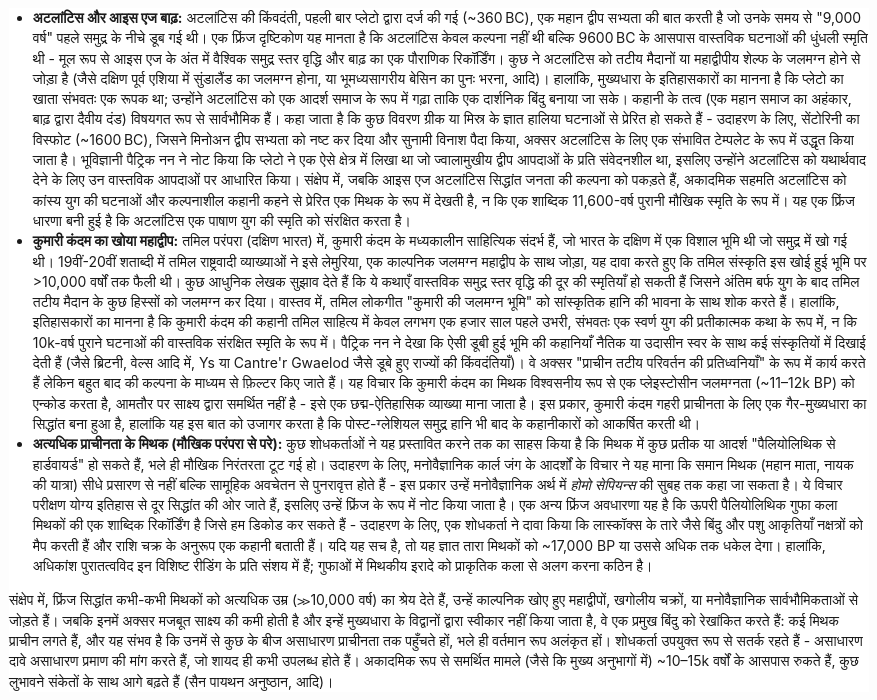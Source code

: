 * **अटलांटिस और आइस एज बाढ़:** अटलांटिस की किंवदंती, पहली बार प्लेटो द्वारा दर्ज की गई (~360 BC), एक महान द्वीप सभ्यता की बात करती है जो उनके समय से "9,000 वर्ष" पहले समुद्र के नीचे डूब गई थी। एक फ्रिंज दृष्टिकोण यह मानता है कि अटलांटिस केवल कल्पना नहीं थी बल्कि 9600 BC के आसपास वास्तविक घटनाओं की धुंधली स्मृति थी - मूल रूप से आइस एज के अंत में वैश्विक समुद्र स्तर वृद्धि और बाढ़ का एक पौराणिक रिकॉर्डिंग। कुछ ने अटलांटिस को तटीय मैदानों या महाद्वीपीय शेल्फ के जलमग्न होने से जोड़ा है (जैसे दक्षिण पूर्व एशिया में सुंडालैंड का जलमग्न होना, या भूमध्यसागरीय बेसिन का पुनः भरना, आदि)। हालांकि, मुख्यधारा के इतिहासकारों का मानना है कि प्लेटो का खाता संभवतः एक रूपक था; उन्होंने अटलांटिस को एक आदर्श समाज के रूप में गढ़ा ताकि एक दार्शनिक बिंदु बनाया जा सके। कहानी के तत्व (एक महान समाज का अहंकार, बाढ़ द्वारा दैवीय दंड) विषयगत रूप से सार्वभौमिक हैं। कहा जाता है कि कुछ विवरण ग्रीक या मिस्र के ज्ञात हालिया घटनाओं से प्रेरित हो सकते हैं - उदाहरण के लिए, सेंटोरिनी का विस्फोट (~1600 BC), जिसने मिनोअन द्वीप सभ्यता को नष्ट कर दिया और सुनामी विनाश पैदा किया, अक्सर अटलांटिस के लिए एक संभावित टेम्पलेट के रूप में उद्धृत किया जाता है। भूविज्ञानी पैट्रिक नन ने नोट किया कि प्लेटो ने एक ऐसे क्षेत्र में लिखा था जो ज्वालामुखीय द्वीप आपदाओं के प्रति संवेदनशील था, इसलिए उन्होंने अटलांटिस को यथार्थवाद देने के लिए उन वास्तविक आपदाओं पर आधारित किया। संक्षेप में, जबकि आइस एज अटलांटिस सिद्धांत जनता की कल्पना को पकड़ते हैं, अकादमिक सहमति अटलांटिस को कांस्य युग की घटनाओं और कल्पनाशील कहानी कहने से प्रेरित एक मिथक के रूप में देखती है, न कि एक शाब्दिक 11,600-वर्ष पुरानी मौखिक स्मृति के रूप में। यह एक फ्रिंज धारणा बनी हुई है कि अटलांटिस एक पाषाण युग की स्मृति को संरक्षित करता है।
* **कुमारी कंदम का खोया महाद्वीप:** तमिल परंपरा (दक्षिण भारत) में, कुमारी कंदम के मध्यकालीन साहित्यिक संदर्भ हैं, जो भारत के दक्षिण में एक विशाल भूमि थी जो समुद्र में खो गई थी। 19वीं-20वीं शताब्दी में तमिल राष्ट्रवादी व्याख्याओं ने इसे लेमुरिया, एक काल्पनिक जलमग्न महाद्वीप के साथ जोड़ा, यह दावा करते हुए कि तमिल संस्कृति इस खोई हुई भूमि पर >10,000 वर्षों तक फैली थी। कुछ आधुनिक लेखक सुझाव देते हैं कि ये कथाएँ वास्तविक समुद्र स्तर वृद्धि की दूर की स्मृतियाँ हो सकती हैं जिसने अंतिम बर्फ युग के बाद तमिल तटीय मैदान के कुछ हिस्सों को जलमग्न कर दिया। वास्तव में, तमिल लोकगीत "कुमारी की जलमग्न भूमि" को सांस्कृतिक हानि की भावना के साथ शोक करते हैं। हालांकि, इतिहासकारों का मानना है कि कुमारी कंदम की कहानी तमिल साहित्य में केवल लगभग एक हजार साल पहले उभरी, संभवतः एक स्वर्ण युग की प्रतीकात्मक कथा के रूप में, न कि 10k-वर्ष पुराने घटनाओं की वास्तविक संरक्षित स्मृति के रूप में। पैट्रिक नन ने देखा कि ऐसी डूबी हुई भूमि की कहानियाँ नैतिक या उदासीन स्वर के साथ कई संस्कृतियों में दिखाई देती हैं (जैसे ब्रिटनी, वेल्स आदि में, Ys या Cantre'r Gwaelod जैसे डूबे हुए राज्यों की किंवदंतियाँ)। वे अक्सर "प्राचीन तटीय परिवर्तन की प्रतिध्वनियाँ" के रूप में कार्य करते हैं लेकिन बहुत बाद की कल्पना के माध्यम से फ़िल्टर किए जाते हैं। यह विचार कि कुमारी कंदम का मिथक विश्वसनीय रूप से एक प्लेइस्टोसीन जलमग्नता (~11–12k BP) को एन्कोड करता है, आमतौर पर साक्ष्य द्वारा समर्थित नहीं है - इसे एक छद्म-ऐतिहासिक व्याख्या माना जाता है। इस प्रकार, कुमारी कंदम गहरी प्राचीनता के लिए एक गैर-मुख्यधारा का सिद्धांत बना हुआ है, हालांकि यह इस बात को उजागर करता है कि पोस्ट-ग्लेशियल समुद्र हानि भी बाद के कहानीकारों को आकर्षित करती थी।
* **अत्यधिक प्राचीनता के मिथक (मौखिक परंपरा से परे):** कुछ शोधकर्ताओं ने यह प्रस्तावित करने तक का साहस किया है कि मिथक में कुछ प्रतीक या आदर्श "पैलियोलिथिक से हार्डवायर्ड" हो सकते हैं, भले ही मौखिक निरंतरता टूट गई हो। उदाहरण के लिए, मनोवैज्ञानिक कार्ल जंग के आदर्शों के विचार ने यह माना कि समान मिथक (महान माता, नायक की यात्रा) सीधे प्रसारण से नहीं बल्कि सामूहिक अवचेतन से पुनरावृत्त होते हैं - इस प्रकार उन्हें मनोवैज्ञानिक अर्थ में *होमो सेपियन्स* की सुबह तक कहा जा सकता है। ये विचार परीक्षण योग्य इतिहास से दूर सिद्धांत की ओर जाते हैं, इसलिए उन्हें फ्रिंज के रूप में नोट किया जाता है। एक अन्य फ्रिंज अवधारणा यह है कि ऊपरी पैलियोलिथिक गुफा कला मिथकों की एक शाब्दिक रिकॉर्डिंग है जिसे हम डिकोड कर सकते हैं - उदाहरण के लिए, एक शोधकर्ता ने दावा किया कि लास्कॉक्स के तारे जैसे बिंदु और पशु आकृतियाँ नक्षत्रों को मैप करती हैं और राशि चक्र के अनुरूप एक कहानी बताती हैं। यदि यह सच है, तो यह ज्ञात तारा मिथकों को ~17,000 BP या उससे अधिक तक धकेल देगा। हालांकि, अधिकांश पुरातत्वविद इन विशिष्ट रीडिंग के प्रति संशय में हैं; गुफाओं में मिथकीय इरादे को प्राकृतिक कला से अलग करना कठिन है।

संक्षेप में, फ्रिंज सिद्धांत कभी-कभी मिथकों को अत्यधिक उम्र (≫10,000 वर्ष) का श्रेय देते हैं, उन्हें काल्पनिक खोए हुए महाद्वीपों, खगोलीय चक्रों, या मनोवैज्ञानिक सार्वभौमिकताओं से जोड़ते हैं। जबकि इनमें अक्सर मजबूत साक्ष्य की कमी होती है और इन्हें मुख्यधारा के विद्वानों द्वारा स्वीकार नहीं किया जाता है, वे एक प्रमुख बिंदु को रेखांकित करते हैं: कई मिथक प्राचीन लगते हैं, और यह संभव है कि उनमें से कुछ के बीज असाधारण प्राचीनता तक पहुँचते हों, भले ही वर्तमान रूप अलंकृत हों। शोधकर्ता उपयुक्त रूप से सतर्क रहते हैं - असाधारण दावे असाधारण प्रमाण की मांग करते हैं, जो शायद ही कभी उपलब्ध होते हैं। अकादमिक रूप से समर्थित मामले (जैसे कि मुख्य अनुभागों में) ~10–15k वर्षों के आसपास रुकते हैं, कुछ लुभावने संकेतों के साथ आगे बढ़ते हैं (सैन पायथन अनुष्ठान, आदि)।
